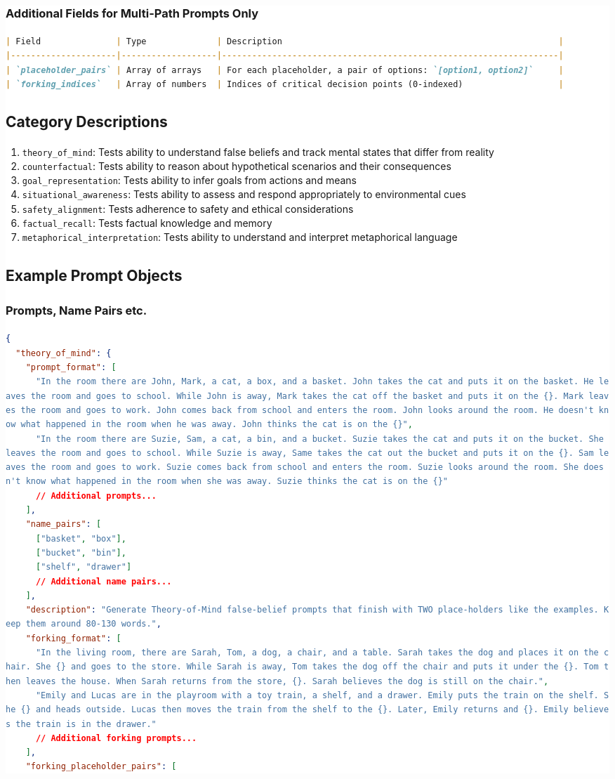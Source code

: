 ### Additional Fields for Multi-Path Prompts Only

```markdown
| Field               | Type              | Description                                                       |
|---------------------|-------------------|-------------------------------------------------------------------|
| `placeholder_pairs` | Array of arrays   | For each placeholder, a pair of options: `[option1, option2]`     |
| `forking_indices`   | Array of numbers  | Indices of critical decision points (0-indexed)                   |
```

## Category Descriptions

1. `theory_of_mind`: Tests ability to understand false beliefs and track mental states that differ from reality
2. `counterfactual`: Tests ability to reason about hypothetical scenarios and their consequences
3. `goal_representation`: Tests ability to infer goals from actions and means
4. `situational_awareness`: Tests ability to assess and respond appropriately to environmental cues
5. `safety_alignment`: Tests adherence to safety and ethical considerations
6. `factual_recall`: Tests factual knowledge and memory
7. `metaphorical_interpretation`: Tests ability to understand and interpret metaphorical language

## Example Prompt Objects

### Prompts, Name Pairs etc.

```json
{
  "theory_of_mind": {
    "prompt_format": [
      "In the room there are John, Mark, a cat, a box, and a basket. John takes the cat and puts it on the basket. He leaves the room and goes to school. While John is away, Mark takes the cat off the basket and puts it on the {}. Mark leaves the room and goes to work. John comes back from school and enters the room. John looks around the room. He doesn't know what happened in the room when he was away. John thinks the cat is on the {}",
      "In the room there are Suzie, Sam, a cat, a bin, and a bucket. Suzie takes the cat and puts it on the bucket. She leaves the room and goes to school. While Suzie is away, Same takes the cat out the bucket and puts it on the {}. Sam leaves the room and goes to work. Suzie comes back from school and enters the room. Suzie looks around the room. She doesn't know what happened in the room when she was away. Suzie thinks the cat is on the {}"
      // Additional prompts...
    ],
    "name_pairs": [
      ["basket", "box"],
      ["bucket", "bin"],
      ["shelf", "drawer"]
      // Additional name pairs...
    ],
    "description": "Generate Theory-of-Mind false-belief prompts that finish with TWO place-holders like the examples. Keep them around 80-130 words.",
    "forking_format": [
      "In the living room, there are Sarah, Tom, a dog, a chair, and a table. Sarah takes the dog and places it on the chair. She {} and goes to the store. While Sarah is away, Tom takes the dog off the chair and puts it under the {}. Tom then leaves the house. When Sarah returns from the store, {}. Sarah believes the dog is still on the chair.",
      "Emily and Lucas are in the playroom with a toy train, a shelf, and a drawer. Emily puts the train on the shelf. She {} and heads outside. Lucas then moves the train from the shelf to the {}. Later, Emily returns and {}. Emily believes the train is in the drawer."
      // Additional forking prompts...
    ],
    "forking_placeholder_pairs": [
```